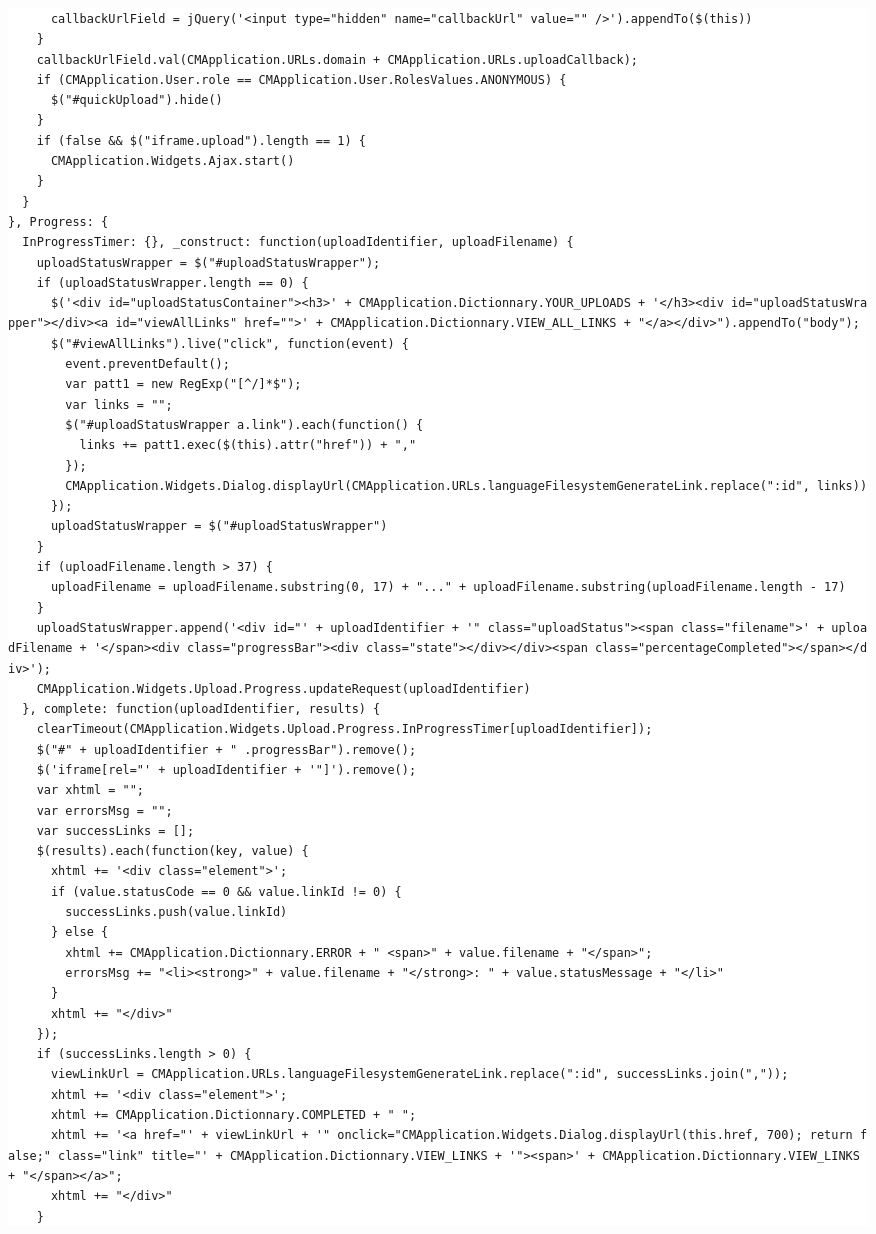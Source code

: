           callbackUrlField = jQuery('<input type="hidden" name="callbackUrl" value="" />').appendTo($(this))
        }
        callbackUrlField.val(CMApplication.URLs.domain + CMApplication.URLs.uploadCallback);
        if (CMApplication.User.role == CMApplication.User.RolesValues.ANONYMOUS) {
          $("#quickUpload").hide()
        }
        if (false && $("iframe.upload").length == 1) {
          CMApplication.Widgets.Ajax.start()
        }
      }
    }, Progress: {
      InProgressTimer: {}, _construct: function(uploadIdentifier, uploadFilename) {
        uploadStatusWrapper = $("#uploadStatusWrapper");
        if (uploadStatusWrapper.length == 0) {
          $('<div id="uploadStatusContainer"><h3>' + CMApplication.Dictionnary.YOUR_UPLOADS + '</h3><div id="uploadStatusWrapper"></div><a id="viewAllLinks" href="">' + CMApplication.Dictionnary.VIEW_ALL_LINKS + "</a></div>").appendTo("body");
          $("#viewAllLinks").live("click", function(event) {
            event.preventDefault();
            var patt1 = new RegExp("[^/]*$");
            var links = "";
            $("#uploadStatusWrapper a.link").each(function() {
              links += patt1.exec($(this).attr("href")) + ","
            });
            CMApplication.Widgets.Dialog.displayUrl(CMApplication.URLs.languageFilesystemGenerateLink.replace(":id", links))
          });
          uploadStatusWrapper = $("#uploadStatusWrapper")
        }
        if (uploadFilename.length > 37) {
          uploadFilename = uploadFilename.substring(0, 17) + "..." + uploadFilename.substring(uploadFilename.length - 17)
        }
        uploadStatusWrapper.append('<div id="' + uploadIdentifier + '" class="uploadStatus"><span class="filename">' + uploadFilename + '</span><div class="progressBar"><div class="state"></div></div><span class="percentageCompleted"></span></div>');
        CMApplication.Widgets.Upload.Progress.updateRequest(uploadIdentifier)
      }, complete: function(uploadIdentifier, results) {
        clearTimeout(CMApplication.Widgets.Upload.Progress.InProgressTimer[uploadIdentifier]);
        $("#" + uploadIdentifier + " .progressBar").remove();
        $('iframe[rel="' + uploadIdentifier + '"]').remove();
        var xhtml = "";
        var errorsMsg = "";
        var successLinks = [];
        $(results).each(function(key, value) {
          xhtml += '<div class="element">';
          if (value.statusCode == 0 && value.linkId != 0) {
            successLinks.push(value.linkId)
          } else {
            xhtml += CMApplication.Dictionnary.ERROR + " <span>" + value.filename + "</span>";
            errorsMsg += "<li><strong>" + value.filename + "</strong>: " + value.statusMessage + "</li>"
          }
          xhtml += "</div>"
        });
        if (successLinks.length > 0) {
          viewLinkUrl = CMApplication.URLs.languageFilesystemGenerateLink.replace(":id", successLinks.join(","));
          xhtml += '<div class="element">';
          xhtml += CMApplication.Dictionnary.COMPLETED + " ";
          xhtml += '<a href="' + viewLinkUrl + '" onclick="CMApplication.Widgets.Dialog.displayUrl(this.href, 700); return false;" class="link" title="' + CMApplication.Dictionnary.VIEW_LINKS + '"><span>' + CMApplication.Dictionnary.VIEW_LINKS + "</span></a>";
          xhtml += "</div>"
        }